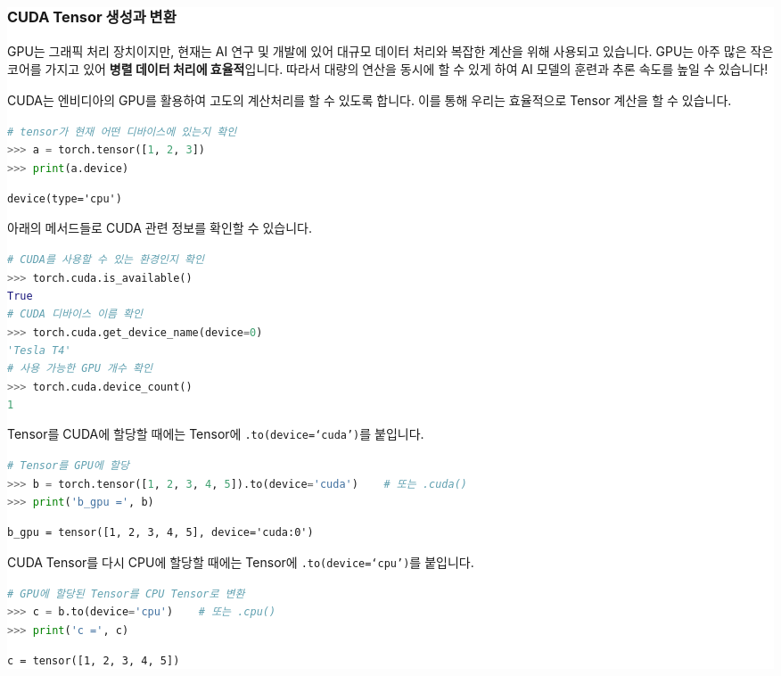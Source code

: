 ### CUDA Tensor 생성과 변환

GPU는 그래픽 처리 장치이지만, 현재는 AI 연구 및 개발에 있어 대규모 데이터 처리와 복잡한 계산을 위해 사용되고 있습니다. GPU는 아주 많은 작은 코어를 가지고 있어 **병렬 데이터 처리에 효율적**입니다. 따라서 대량의 연산을 동시에 할 수 있게 하여 AI 모델의 훈련과 추론 속도를 높일 수 있습니다!

CUDA는 엔비디아의 GPU를 활용하여 고도의 계산처리를 할 수 있도록 합니다. 이를 통해 우리는 효율적으로 Tensor 계산을 할 수 있습니다.

```python
# tensor가 현재 어떤 디바이스에 있는지 확인
>>> a = torch.tensor([1, 2, 3])
>>> print(a.device)
```
```plaintext
device(type='cpu')
```

아래의 메서드들로 CUDA 관련 정보를 확인할 수 있습니다.
```python
# CUDA를 사용할 수 있는 환경인지 확인
>>> torch.cuda.is_available()
True
# CUDA 디바이스 이름 확인
>>> torch.cuda.get_device_name(device=0)
'Tesla T4'
# 사용 가능한 GPU 개수 확인
>>> torch.cuda.device_count()
1
```

Tensor를 CUDA에 할당할 때에는 Tensor에 ``.to(device=‘cuda’)``를 붙입니다.
```python
# Tensor를 GPU에 할당
>>> b = torch.tensor([1, 2, 3, 4, 5]).to(device='cuda')    # 또는 .cuda()
>>> print('b_gpu =', b)
```
```plaintext
b_gpu = tensor([1, 2, 3, 4, 5], device='cuda:0')
```

CUDA Tensor를 다시 CPU에 할당할 때에는 Tensor에 ``.to(device=‘cpu’)``를 붙입니다.
```python
# GPU에 할당된 Tensor를 CPU Tensor로 변환
>>> c = b.to(device='cpu')    # 또는 .cpu()
>>> print('c =', c)
```
```plaintext
c = tensor([1, 2, 3, 4, 5])
```
